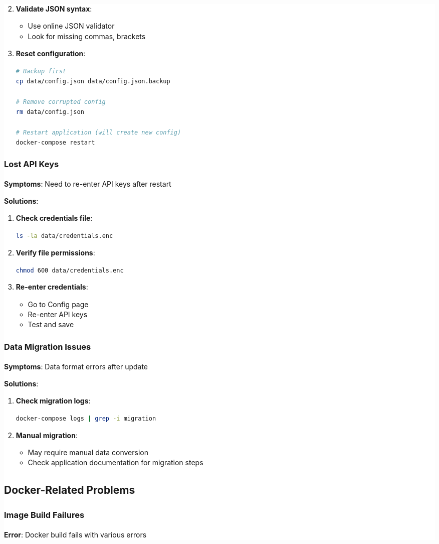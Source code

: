 2. **Validate JSON syntax**:
   - Use online JSON validator
   - Look for missing commas, brackets

3. **Reset configuration**:
   ```bash
   # Backup first
   cp data/config.json data/config.json.backup
   
   # Remove corrupted config
   rm data/config.json
   
   # Restart application (will create new config)
   docker-compose restart
   ```

### Lost API Keys

**Symptoms**: Need to re-enter API keys after restart

**Solutions**:
1. **Check credentials file**:
   ```bash
   ls -la data/credentials.enc
   ```

2. **Verify file permissions**:
   ```bash
   chmod 600 data/credentials.enc
   ```

3. **Re-enter credentials**:
   - Go to Config page
   - Re-enter API keys
   - Test and save

### Data Migration Issues

**Symptoms**: Data format errors after update

**Solutions**:
1. **Check migration logs**:
   ```bash
   docker-compose logs | grep -i migration
   ```

2. **Manual migration**:
   - May require manual data conversion
   - Check application documentation for migration steps

## Docker-Related Problems

### Image Build Failures

**Error**: Docker build fails with various errors
